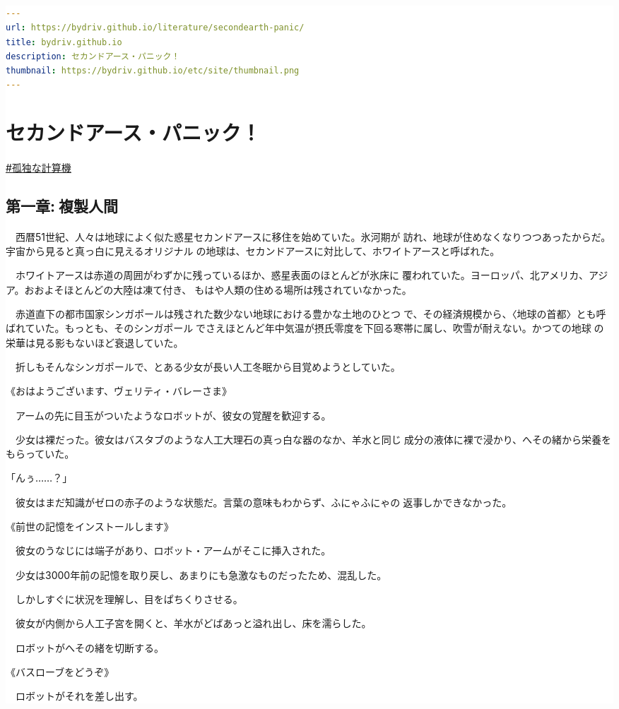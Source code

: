 ```yaml
---
url: https://bydriv.github.io/literature/secondearth-panic/
title: bydriv.github.io
description: セカンドアース・パニック！
thumbnail: https://bydriv.github.io/etc/site/thumbnail.png
---
```


# セカンドアース・パニック！

[#孤独な計算機](/comic/lonely-computer)

## 第一章: 複製人間

　西暦51世紀、人々は地球によく似た惑星セカンドアースに移住を始めていた。氷河期が
訪れ、地球が住めなくなりつつあったからだ。宇宙から見ると真っ白に見えるオリジナル
の地球は、セカンドアースに対比して、ホワイトアースと呼ばれた。

　ホワイトアースは赤道の周囲がわずかに残っているほか、惑星表面のほとんどが氷床に
覆われていた。ヨーロッパ、北アメリカ、アジア。おおよそほとんどの大陸は凍て付き、
もはや人類の住める場所は残されていなかった。

　赤道直下の都市国家シンガポールは残された数少ない地球における豊かな土地のひとつ
で、その経済規模から、〈地球の首都〉とも呼ばれていた。もっとも、そのシンガポール
でさえほとんど年中気温が摂氏零度を下回る寒帯に属し、吹雪が耐えない。かつての地球
の栄華は見る影もないほど衰退していた。

　折しもそんなシンガポールで、とある少女が長い人工冬眠から目覚めようとしていた。

《おはようございます、ヴェリティ・バレーさま》

　アームの先に目玉がついたようなロボットが、彼女の覚醒を歓迎する。

　少女は裸だった。彼女はバスタブのような人工大理石の真っ白な器のなか、羊水と同じ
成分の液体に裸で浸かり、へその緒から栄養をもらっていた。

「んぅ……？」

　彼女はまだ知識がゼロの赤子のような状態だ。言葉の意味もわからず、ふにゃふにゃの
返事しかできなかった。

《前世の記憶をインストールします》

　彼女のうなじには端子があり、ロボット・アームがそこに挿入された。

　少女は3000年前の記憶を取り戻し、あまりにも急激なものだったため、混乱した。

　しかしすぐに状況を理解し、目をぱちくりさせる。

　彼女が内側から人工子宮を開くと、羊水がどばあっと溢れ出し、床を濡らした。

　ロボットがへその緒を切断する。

《バスローブをどうぞ》

　ロボットがそれを差し出す。
